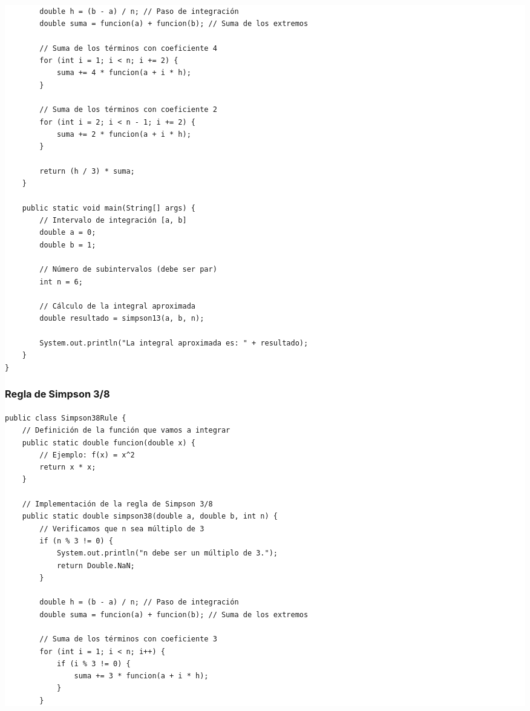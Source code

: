             double h = (b - a) / n; // Paso de integración
            double suma = funcion(a) + funcion(b); // Suma de los extremos

            // Suma de los términos con coeficiente 4
            for (int i = 1; i < n; i += 2) {
                suma += 4 * funcion(a + i * h);
            }

            // Suma de los términos con coeficiente 2
            for (int i = 2; i < n - 1; i += 2) {
                suma += 2 * funcion(a + i * h);
            }

            return (h / 3) * suma;
        }

        public static void main(String[] args) {
            // Intervalo de integración [a, b]
            double a = 0;
            double b = 1;
        
            // Número de subintervalos (debe ser par)
            int n = 6;

            // Cálculo de la integral aproximada
            double resultado = simpson13(a, b, n);

            System.out.println("La integral aproximada es: " + resultado);
        }
    }

### Regla de Simpson 3/8

    public class Simpson38Rule {
        // Definición de la función que vamos a integrar
        public static double funcion(double x) {
            // Ejemplo: f(x) = x^2
            return x * x;
        }

        // Implementación de la regla de Simpson 3/8
        public static double simpson38(double a, double b, int n) {
            // Verificamos que n sea múltiplo de 3
            if (n % 3 != 0) {
                System.out.println("n debe ser un múltiplo de 3.");
                return Double.NaN;
            }

            double h = (b - a) / n; // Paso de integración
            double suma = funcion(a) + funcion(b); // Suma de los extremos

            // Suma de los términos con coeficiente 3
            for (int i = 1; i < n; i++) {
                if (i % 3 != 0) {
                    suma += 3 * funcion(a + i * h);
                }
            }

